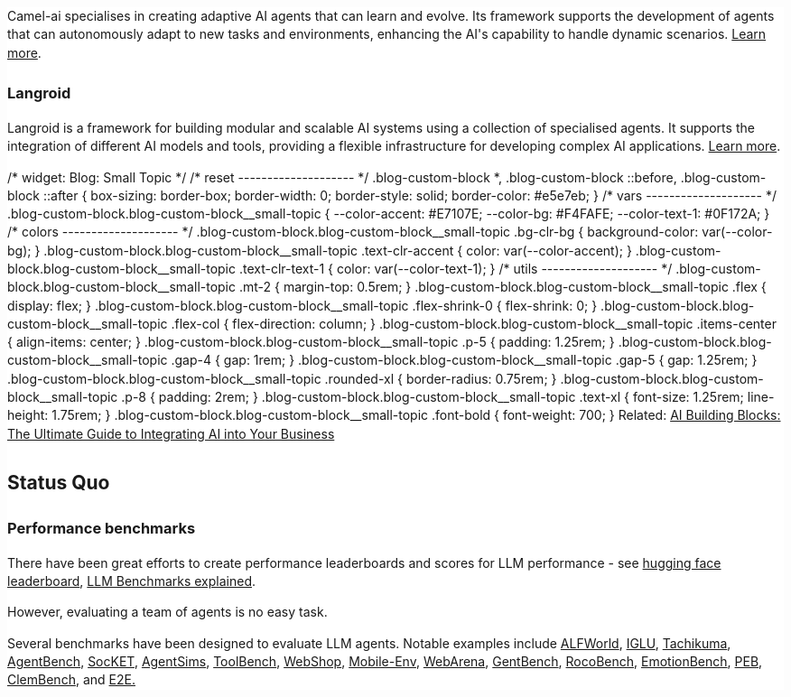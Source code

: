 Camel-ai specialises in creating adaptive AI agents that can learn and evolve. Its framework supports the development of agents that can autonomously adapt to new tasks and environments, enhancing the AI's capability to handle dynamic scenarios. [Learn more](https://github.com/camel-ai/camel).

### Langroid

Langroid is a framework for building modular and scalable AI systems using a collection of specialised agents. It supports the integration of different AI models and tools, providing a flexible infrastructure for developing complex AI applications. [Learn more](https://github.com/langroid/langroid).

/\* widget: Blog: Small Topic \*/ /\* reset -------------------- \*/ .blog-custom-block \*, .blog-custom-block ::before, .blog-custom-block ::after { box-sizing: border-box; border-width: 0; border-style: solid; border-color: #e5e7eb; } /\* vars -------------------- \*/ .blog-custom-block.blog-custom-block\_\_small-topic { --color-accent: #E7107E; --color-bg: #F4FAFE; --color-text-1: #0F172A; } /\* colors -------------------- \*/ .blog-custom-block.blog-custom-block\_\_small-topic .bg-clr-bg { background-color: var(--color-bg); } .blog-custom-block.blog-custom-block\_\_small-topic .text-clr-accent { color: var(--color-accent); } .blog-custom-block.blog-custom-block\_\_small-topic .text-clr-text-1 { color: var(--color-text-1); } /\* utils -------------------- \*/ .blog-custom-block.blog-custom-block\_\_small-topic .mt-2 { margin-top: 0.5rem; } .blog-custom-block.blog-custom-block\_\_small-topic .flex { display: flex; } .blog-custom-block.blog-custom-block\_\_small-topic .flex-shrink-0 { flex-shrink: 0; } .blog-custom-block.blog-custom-block\_\_small-topic .flex-col { flex-direction: column; } .blog-custom-block.blog-custom-block\_\_small-topic .items-center { align-items: center; } .blog-custom-block.blog-custom-block\_\_small-topic .p-5 { padding: 1.25rem; } .blog-custom-block.blog-custom-block\_\_small-topic .gap-4 { gap: 1rem; } .blog-custom-block.blog-custom-block\_\_small-topic .gap-5 { gap: 1.25rem; } .blog-custom-block.blog-custom-block\_\_small-topic .rounded-xl { border-radius: 0.75rem; } .blog-custom-block.blog-custom-block\_\_small-topic .p-8 { padding: 2rem; } .blog-custom-block.blog-custom-block\_\_small-topic .text-xl { font-size: 1.25rem; line-height: 1.75rem; } .blog-custom-block.blog-custom-block\_\_small-topic .font-bold { font-weight: 700; } Related: [AI Building Blocks: The Ultimate Guide to Integrating AI into Your Business](https://altar.io/ai-building-blocks-business/)

## Status Quo

### Performance benchmarks

There have been great efforts to create performance leaderboards and scores for LLM performance - see [hugging face leaderboard](https://huggingface.co/spaces/open-llm-leaderboard/open_llm_leaderboard), [LLM Benchmarks explained](https://www.confident-ai.com/blog/llm-benchmarks-mmlu-hellaswag-and-beyond). 

However, evaluating a team of agents is no easy task. 

Several benchmarks have been designed to evaluate LLM agents. Notable examples include [ALFWorld](https://alfworld.github.io/), [IGLU](https://arxiv.org/abs/2304.10750), [Tachikuma](https://arxiv.org/abs/2307.12573), [AgentBench](https://github.com/THUDM/AgentBench), [SocKET](https://arxiv.org/abs/2305.14938), [AgentSims](https://arxiv.org/abs/2308.04026), [ToolBench](https://arxiv.org/abs/2305.16504), [WebShop](https://arxiv.org/abs/2207.01206), [Mobile-Env](https://github.com/stefanbschneider/mobile-env), [WebArena](https://github.com/web-arena-x/webarena), [GentBench](https://arxiv.org/abs/2308.04030), [RocoBench](https://project-roco.github.io/), [EmotionBench](https://project-roco.github.io/), [PEB](https://arxiv.org/abs/2308.06782), [ClemBench](https://arxiv.org/abs/2305.13455), and [E2E.](https://arxiv.org/abs/2308.04624)
